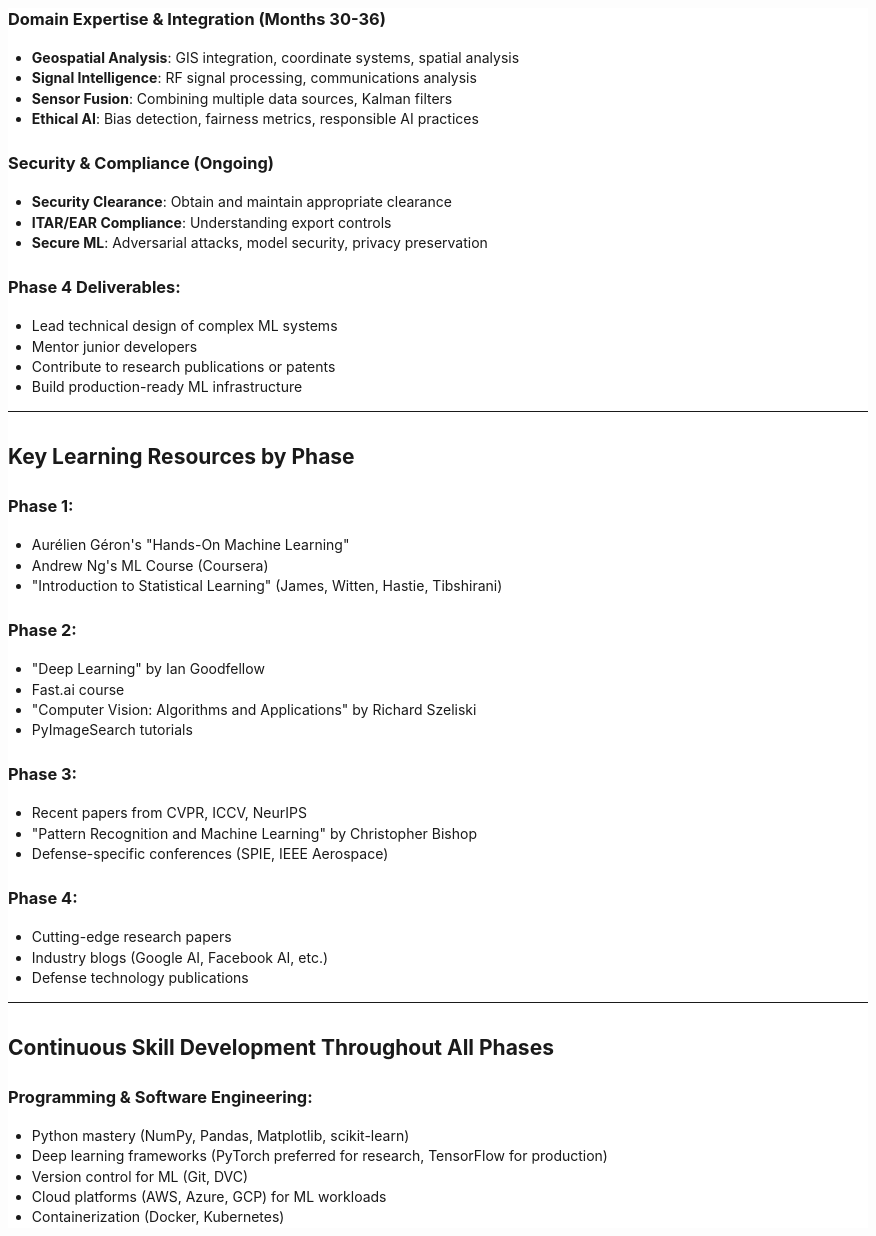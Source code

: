 ### Domain Expertise & Integration (Months 30-36)
- **Geospatial Analysis**: GIS integration, coordinate systems, spatial analysis
- **Signal Intelligence**: RF signal processing, communications analysis
- **Sensor Fusion**: Combining multiple data sources, Kalman filters
- **Ethical AI**: Bias detection, fairness metrics, responsible AI practices

### Security & Compliance (Ongoing)
- **Security Clearance**: Obtain and maintain appropriate clearance
- **ITAR/EAR Compliance**: Understanding export controls
- **Secure ML**: Adversarial attacks, model security, privacy preservation

### **Phase 4 Deliverables:**
- Lead technical design of complex ML systems
- Mentor junior developers
- Contribute to research publications or patents
- Build production-ready ML infrastructure

---

## **Key Learning Resources by Phase**

### **Phase 1:**
- Aurélien Géron's "Hands-On Machine Learning"
- Andrew Ng's ML Course (Coursera)
- "Introduction to Statistical Learning" (James, Witten, Hastie, Tibshirani)

### **Phase 2:**
- "Deep Learning" by Ian Goodfellow
- Fast.ai course
- "Computer Vision: Algorithms and Applications" by Richard Szeliski
- PyImageSearch tutorials

### **Phase 3:**
- Recent papers from CVPR, ICCV, NeurIPS
- "Pattern Recognition and Machine Learning" by Christopher Bishop
- Defense-specific conferences (SPIE, IEEE Aerospace)

### **Phase 4:**
- Cutting-edge research papers
- Industry blogs (Google AI, Facebook AI, etc.)
- Defense technology publications

---

## **Continuous Skill Development Throughout All Phases**

### **Programming & Software Engineering:**
- Python mastery (NumPy, Pandas, Matplotlib, scikit-learn)
- Deep learning frameworks (PyTorch preferred for research, TensorFlow for production)
- Version control for ML (Git, DVC)
- Cloud platforms (AWS, Azure, GCP) for ML workloads
- Containerization (Docker, Kubernetes)
